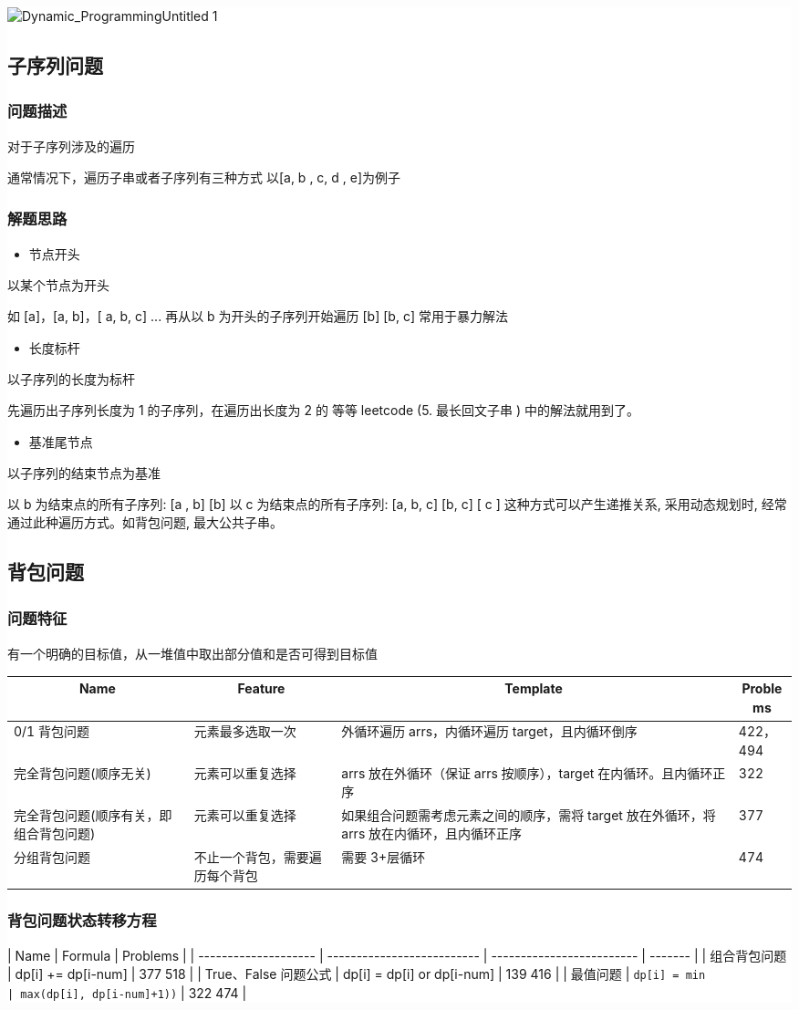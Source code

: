 
![Dynamic_ProgrammingUntitled 1](https://raw.githubusercontent.com/skylinety/blog-pics/master/imgs/Dynamic_ProgrammingUntitled%201.png)

## 子序列问题

### 问题描述

对于子序列涉及的遍历

通常情况下，遍历子串或者子序列有三种方式
以[a, b , c, d , e]为例子

### 解题思路

- 节点开头

以某个节点为开头

如 [a]，[a, b]，[ a, b, c] ... 再从以 b 为开头的子序列开始遍历 [b] [b, c]
常用于暴力解法

- 长度标杆

以子序列的长度为标杆

先遍历出子序列长度为 1 的子序列，在遍历出长度为 2 的 等等
leetcode (5. 最长回文子串 ) 中的解法就用到了。

- 基准尾节点

以子序列的结束节点为基准

以 b 为结束点的所有子序列: [a , b] [b] 以 c 为结束点的所有子序列: [a, b, c] [b, c] [ c ]
这种方式可以产生递推关系, 采用动态规划时, 经常通过此种遍历方式。如背包问题, 最大公共子串。

## 背包问题

### 问题特征

有一个明确的目标值，从一堆值中取出部分值和是否可得到目标值

| Name                                   | Feature                        | Template                                                                                   | Problems |
| -------------------------------------- | ------------------------------ | ------------------------------------------------------------------------------------------ | -------- |
| 0/1 背包问题                           | 元素最多选取一次               | 外循环遍历 arrs，内循环遍历 target，且内循环倒序                                           | 422，494 |
| 完全背包问题(顺序无关)                 | 元素可以重复选择               | arrs 放在外循环（保证 arrs 按顺序），target 在内循环。且内循环正序                         | 322      |
| 完全背包问题(顺序有关，即组合背包问题) | 元素可以重复选择               | 如果组合问题需考虑元素之间的顺序，需将 target 放在外循环，将 arrs 放在内循环，且内循环正序 | 377      |
| 分组背包问题                           | 不止一个背包，需要遍历每个背包 | 需要 3+层循环                                                                              | 474      |

### 背包问题状态转移方程

| Name                 | Formula                    | Problems                  |
| -------------------- | -------------------------- | ------------------------- | ------- |
| 组合背包问题         | dp[i] += dp[i-num]         | 377 518                   |
| True、False 问题公式 | dp[i] = dp[i] or dp[i-num] | 139 416                   |
| 最值问题             | `dp[i] = min               | max(dp[i], dp[i-num]+1))` | 322 474 |
